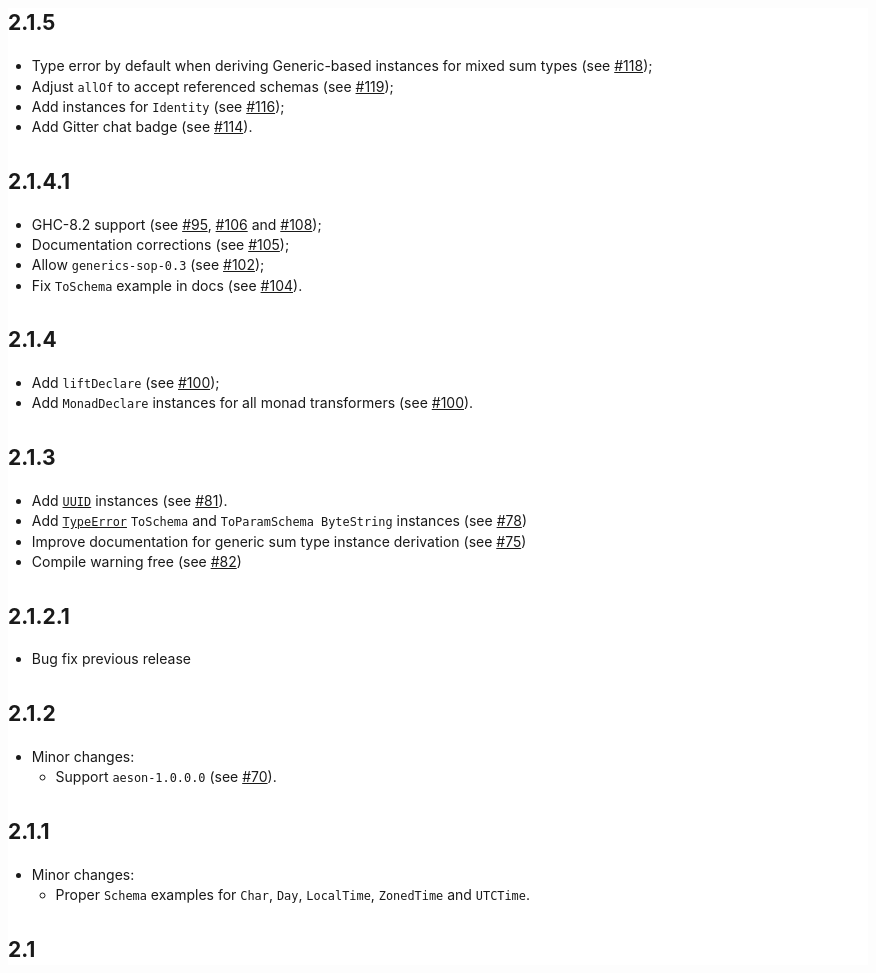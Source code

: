 2.1.5
-----

* Type error by default when deriving Generic-based instances for mixed sum types (see [#118](https://github.com/GetShopTV/swagger2/pull/118));
* Adjust `allOf` to accept referenced schemas (see [#119](https://github.com/GetShopTV/swagger2/issues/119));
* Add instances for `Identity` (see [#116](https://github.com/GetShopTV/swagger2/pull/116));
* Add Gitter chat badge (see [#114](https://github.com/GetShopTV/swagger2/pull/114)).

2.1.4.1
-------

* GHC-8.2 support (see [#95](https://github.com/GetShopTV/swagger2/issues/95), [#106](https://github.com/GetShopTV/swagger2/pull/106) and [#108](https://github.com/GetShopTV/swagger2/pull/108));
* Documentation corrections (see [#105](https://github.com/GetShopTV/swagger2/pull/105));
* Allow `generics-sop-0.3` (see [#102](https://github.com/GetShopTV/swagger2/pull/102));
* Fix `ToSchema` example in docs (see [#104](https://github.com/GetShopTV/swagger2/pull/104)).

2.1.4
-----

* Add `liftDeclare` (see [#100](https://github.com/GetShopTV/swagger2/pull/100));
* Add `MonadDeclare` instances for all monad transformers (see [#100](https://github.com/GetShopTV/swagger2/pull/100)).

2.1.3
-----

* Add [`UUID`](http://hackage.haskell.org/package/uuid-types/docs/Data-UUID-Types.html#t:UUID) instances (see [#81](https://github.com/GetShopTV/swagger2/pull/81)).
* Add [`TypeError`](https://hackage.haskell.org/package/base-4.9.0.0/docs/GHC-TypeLits.html#g:4) `ToSchema` and `ToParamSchema ByteString` instances (see [#78](https://github.com/GetShopTV/swagger2/pull/78))
* Improve documentation for generic sum type instance derivation (see [#75](https://github.com/GetShopTV/swagger2/pull/75))
* Compile warning free (see [#82](https://github.com/GetShopTV/swagger2/pull/82))

2.1.2.1
-------

* Bug fix previous release

2.1.2
---

* Minor changes:
  * Support `aeson-1.0.0.0` (see [#70](https://github.com/GetShopTV/swagger2/pull/70)).

2.1.1
---

* Minor changes:
  * Proper `Schema` examples for `Char`, `Day`, `LocalTime`, `ZonedTime` and `UTCTime`.

2.1
---
